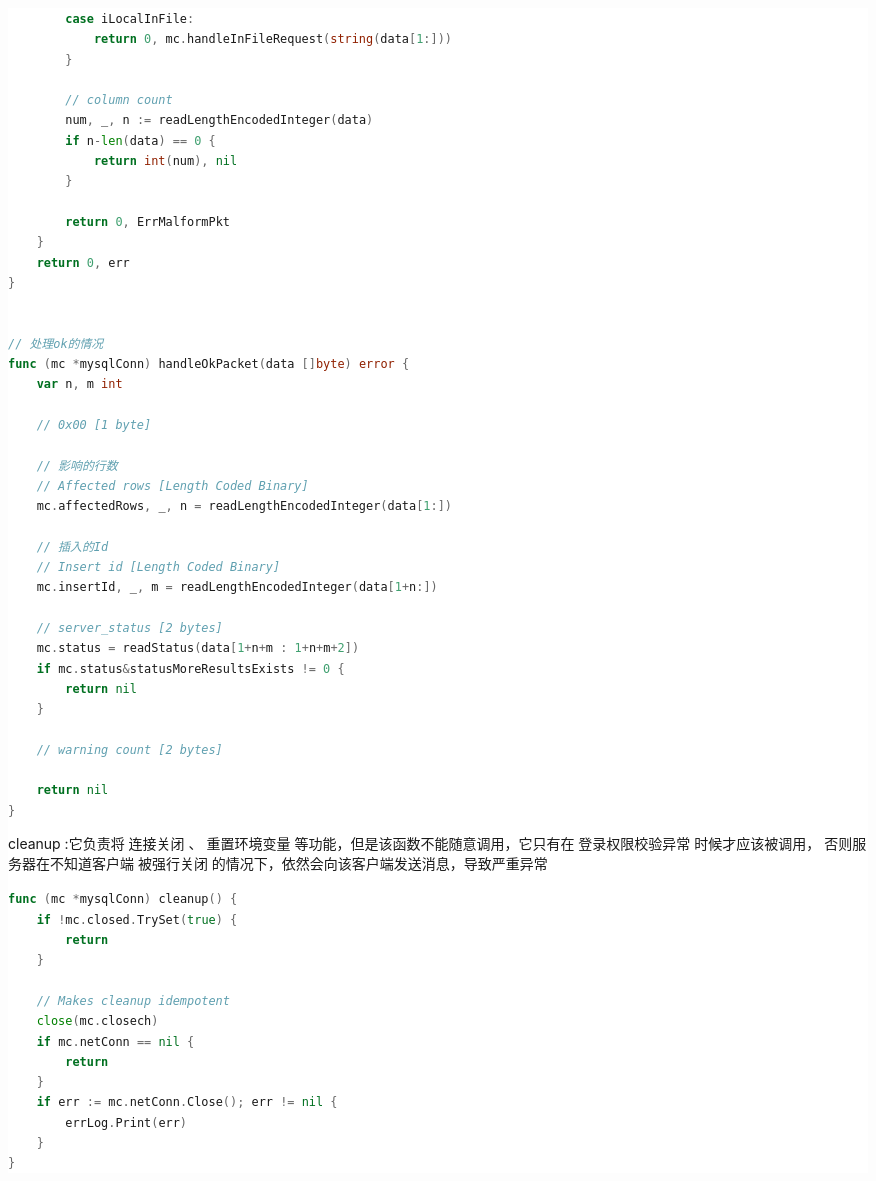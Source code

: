 ```go
		case iLocalInFile:
			return 0, mc.handleInFileRequest(string(data[1:]))
		}

		// column count
		num, _, n := readLengthEncodedInteger(data)
		if n-len(data) == 0 {
			return int(num), nil
		}

		return 0, ErrMalformPkt
	}
	return 0, err
}


// 处理ok的情况
func (mc *mysqlConn) handleOkPacket(data []byte) error {
	var n, m int

	// 0x00 [1 byte]

	// 影响的行数
	// Affected rows [Length Coded Binary]
	mc.affectedRows, _, n = readLengthEncodedInteger(data[1:])

	// 插入的Id
	// Insert id [Length Coded Binary]
	mc.insertId, _, m = readLengthEncodedInteger(data[1+n:])

	// server_status [2 bytes]
	mc.status = readStatus(data[1+n+m : 1+n+m+2])
	if mc.status&statusMoreResultsExists != 0 {
		return nil
	}

	// warning count [2 bytes]

	return nil
}
```


cleanup :它负责将 连接关闭 、 重置环境变量 等功能，但是该函数不能随意调用，它只有在 登录权限校验异常 时候才应该被调用，
否则服务器在不知道客户端 被强行关闭 的情况下，依然会向该客户端发送消息，导致严重异常
```go
func (mc *mysqlConn) cleanup() {
	if !mc.closed.TrySet(true) {
		return
	}

	// Makes cleanup idempotent
	close(mc.closech)
	if mc.netConn == nil {
		return
	}
	if err := mc.netConn.Close(); err != nil {
		errLog.Print(err)
	}
}
```
